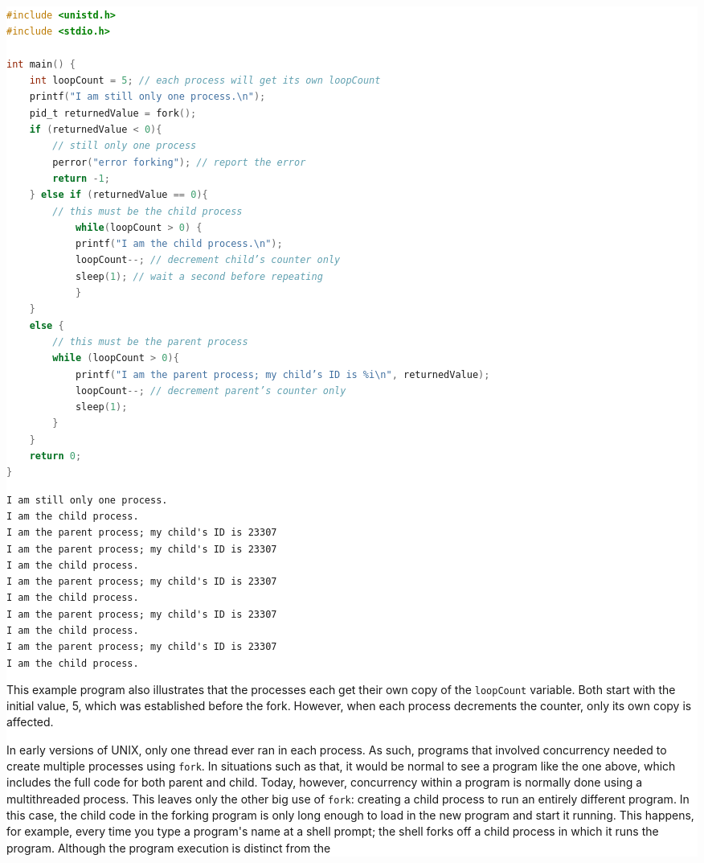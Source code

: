 ```C
#include <unistd.h>
#include <stdio.h>

int main() {
    int loopCount = 5; // each process will get its own loopCount
    printf("I am still only one process.\n");
    pid_t returnedValue = fork();
    if (returnedValue < 0){
        // still only one process
        perror("error forking"); // report the error
        return -1;
    } else if (returnedValue == 0){
        // this must be the child process
            while(loopCount > 0) {
            printf("I am the child process.\n");
            loopCount--; // decrement child’s counter only
            sleep(1); // wait a second before repeating
            }
    } 
    else {
        // this must be the parent process
        while (loopCount > 0){
            printf("I am the parent process; my child’s ID is %i\n", returnedValue);
            loopCount--; // decrement parent’s counter only
            sleep(1);
        }
    }
    return 0;
}
```

```text
I am still only one process.
I am the child process.
I am the parent process; my child's ID is 23307
I am the parent process; my child's ID is 23307
I am the child process.
I am the parent process; my child's ID is 23307
I am the child process.
I am the parent process; my child's ID is 23307
I am the child process.
I am the parent process; my child's ID is 23307
I am the child process.
```

This example program also illustrates that the processes each get their own copy of the `loopCount` variable. Both start
with the initial value, 5, which was established before the fork. However, when each process decrements the counter,
only its own copy is affected.

In early versions of UNIX, only one thread ever ran in each process. As such, programs that involved concurrency needed
to create multiple processes using `fork`. In situations such as that, it would be normal to see a program like the one
above, which includes the full code for both parent and child. Today, however, concurrency within a program is normally
done using a multithreaded process. This leaves only the other big use of `fork`: creating a child process to run an
entirely different program. In this case, the child code in the forking program is only long enough to load in the new
program and start it running. This happens, for example, every time you type a program's name at a shell prompt; the
shell forks off a child process in which it runs the program. Although the program execution is distinct from the